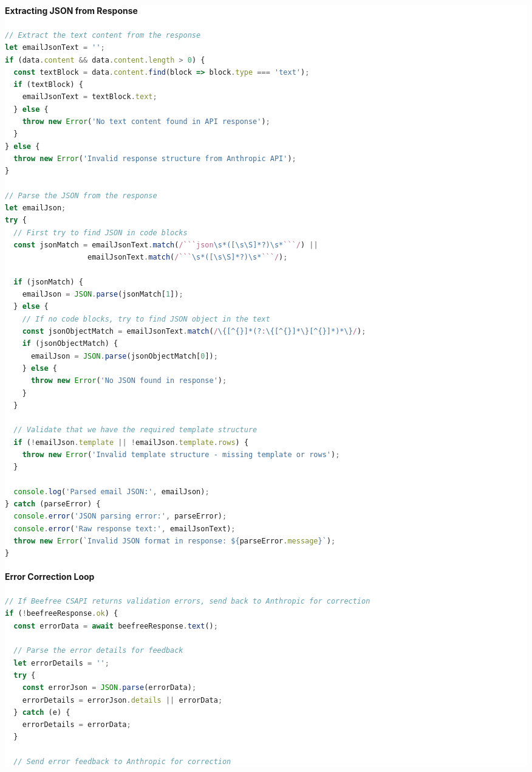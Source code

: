 #### **Extracting JSON from Response**

````javascript
// Extract the text content from the response
let emailJsonText = '';
if (data.content && data.content.length > 0) {
  const textBlock = data.content.find(block => block.type === 'text');
  if (textBlock) {
    emailJsonText = textBlock.text;
  } else {
    throw new Error('No text content found in API response');
  }
} else {
  throw new Error('Invalid response structure from Anthropic API');
}

// Parse the JSON from the response
let emailJson;
try {
  // First try to find JSON in code blocks
  const jsonMatch = emailJsonText.match(/```json\s*([\s\S]*?)\s*```/) || 
                   emailJsonText.match(/```\s*([\s\S]*?)\s*```/);
  
  if (jsonMatch) {
    emailJson = JSON.parse(jsonMatch[1]);
  } else {
    // If no code blocks, try to find JSON object in the text
    const jsonObjectMatch = emailJsonText.match(/\{[^{}]*(?:\{[^{}]*\}[^{}]*)*\}/);
    if (jsonObjectMatch) {
      emailJson = JSON.parse(jsonObjectMatch[0]);
    } else {
      throw new Error('No JSON found in response');
    }
  }
  
  // Validate that we have the required template structure
  if (!emailJson.template || !emailJson.template.rows) {
    throw new Error('Invalid template structure - missing template or rows');
  }
  
  console.log('Parsed email JSON:', emailJson);
} catch (parseError) {
  console.error('JSON parsing error:', parseError);
  console.error('Raw response text:', emailJsonText);
  throw new Error(`Invalid JSON format in response: ${parseError.message}`);
}
````

#### **Error Correction Loop**

```javascript
// If Beefree CSAPI returns validation errors, send back to Anthropic for correction
if (!beefreeResponse.ok) {
  const errorData = await beefreeResponse.text();
  
  // Parse the error details for feedback
  let errorDetails = '';
  try {
    const errorJson = JSON.parse(errorData);
    errorDetails = errorJson.details || errorData;
  } catch (e) {
    errorDetails = errorData;
  }
  
  // Send error feedback to Anthropic for correction
```